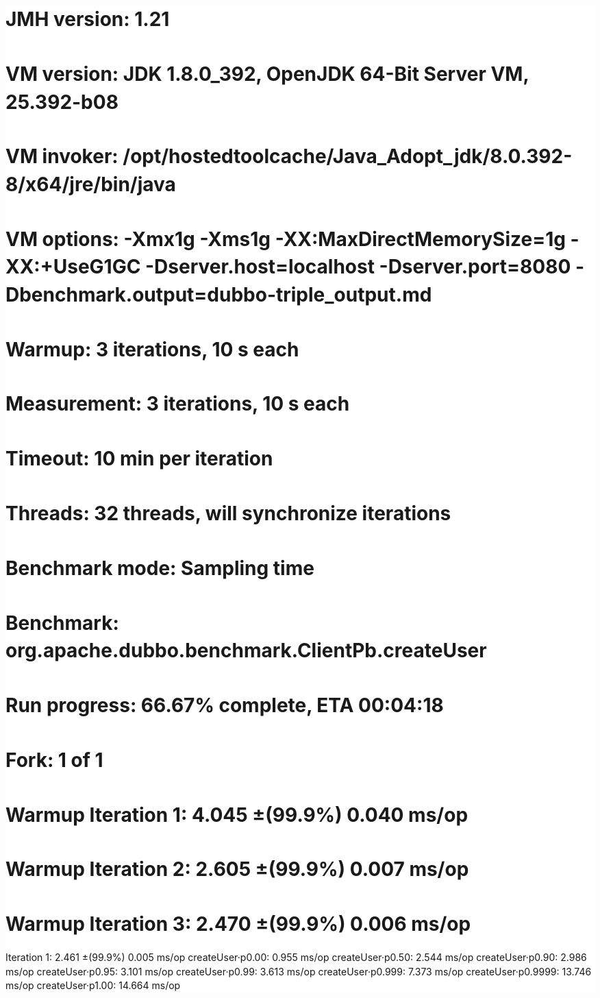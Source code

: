 
# JMH version: 1.21
# VM version: JDK 1.8.0_392, OpenJDK 64-Bit Server VM, 25.392-b08
# VM invoker: /opt/hostedtoolcache/Java_Adopt_jdk/8.0.392-8/x64/jre/bin/java
# VM options: -Xmx1g -Xms1g -XX:MaxDirectMemorySize=1g -XX:+UseG1GC -Dserver.host=localhost -Dserver.port=8080 -Dbenchmark.output=dubbo-triple_output.md
# Warmup: 3 iterations, 10 s each
# Measurement: 3 iterations, 10 s each
# Timeout: 10 min per iteration
# Threads: 32 threads, will synchronize iterations
# Benchmark mode: Sampling time
# Benchmark: org.apache.dubbo.benchmark.ClientPb.createUser

# Run progress: 66.67% complete, ETA 00:04:18
# Fork: 1 of 1
# Warmup Iteration   1: 4.045 ±(99.9%) 0.040 ms/op
# Warmup Iteration   2: 2.605 ±(99.9%) 0.007 ms/op
# Warmup Iteration   3: 2.470 ±(99.9%) 0.006 ms/op
Iteration   1: 2.461 ±(99.9%) 0.005 ms/op
                 createUser·p0.00:   0.955 ms/op
                 createUser·p0.50:   2.544 ms/op
                 createUser·p0.90:   2.986 ms/op
                 createUser·p0.95:   3.101 ms/op
                 createUser·p0.99:   3.613 ms/op
                 createUser·p0.999:  7.373 ms/op
                 createUser·p0.9999: 13.746 ms/op
                 createUser·p1.00:   14.664 ms/op
